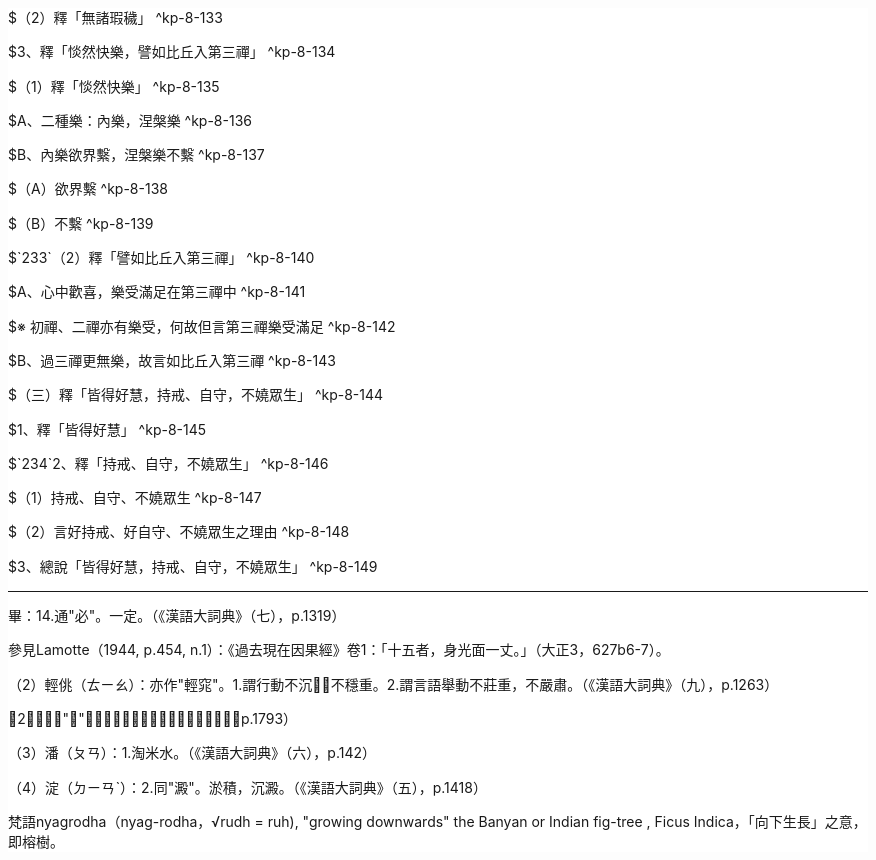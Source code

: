 $（2）釋「無諸瑕穢」 ^kp-8-133

$3、釋「惔然快樂，譬如比丘入第三禪」 ^kp-8-134

$（1）釋「惔然快樂」 ^kp-8-135

$A、二種樂：內樂，涅槃樂 ^kp-8-136

$B、內樂欲界繫，涅槃樂不繫 ^kp-8-137

$（A）欲界繫 ^kp-8-138

$（B）不繫 ^kp-8-139

$\`233\`（2）釋「譬如比丘入第三禪」 ^kp-8-140

$A、心中歡喜，樂受滿足在第三禪中 ^kp-8-141

$※ 初禪、二禪亦有樂受，何故但言第三禪樂受滿足 ^kp-8-142

$B、過三禪更無樂，故言如比丘入第三禪 ^kp-8-143

$（三）釋「皆得好慧，持戒、自守，不嬈眾生」 ^kp-8-144

$1、釋「皆得好慧」 ^kp-8-145

$\`234\`2、釋「持戒、自守，不嬈眾生」 ^kp-8-146

$（1）持戒、自守、不嬈眾生 ^kp-8-147

$（2）言好持戒、好自守、不嬈眾生之理由 ^kp-8-148

$3、總說「皆得好慧，持戒、自守，不嬈眾生」 ^kp-8-149

---

[^1]: 《般若經》中八現神力：一、出身分光，《大智度論》卷7（大正25，113a9-114b19）。二、出毛孔光，《大智度論》卷7（大正25，114b20-c1）。三、示丈光相，《大智度論》卷8（大正25，114c11-115a3），四、現舌相光，《大智度論》卷8（大正25，115a4-116c6），五、地六震動，《大智度論》卷8（大正25，116c7-121b12），六、現尊特身，《大智度論》卷9（大正25，121b21-122b16），七、示現常身，《大智度論》卷9（大正25，122b17-123c10），八、放光令見，《大智度論》卷9（大正25，123c11-124a9）。（印順法師，《大智度論筆記》〔A003〕p.6）

[^2]: 二種光：神通光、常光。常光實無量。（印順法師，《大智度論筆記》〔C019〕p.218）

[^3]: 畢＝必【元】【明】【聖】【石】。（大正25，114d，n.18）

畢：14.通"必"。一定。（《漢語大詞典》（七），p.1319）

[^4]: 《大智度論》卷4：「丈光相：四邊皆有一丈光，佛在是光中端嚴第一，如諸天諸王寶光明淨。」（大正25，90c8-10）

參見Lamotte（1944, p.454,
n.1）：《過去現在因果經》卷1：「十五者，身光面一丈。」（大正3，627b6-7）。

[^5]: 千＋（丈）【宋】【元】【明】【宮】。（大正25，114dd，n.19）

[^6]: 熙怡：和樂，喜悅。（《漢語大詞典》（七），p.221）

[^7]: （1）輕：7.輕佻。（《漢語大詞典》（九），p.1257）

（2）輕佻（ㄊㄧㄠ）：亦作"輕窕"。1.謂行動不沉，不穩重。2.謂言語舉動不莊重，不嚴肅。（《漢語大詞典》（九），p.1263）

[^8]: 參見釋厚觀、郭忠生合編，〈《大智度論》之本文相互索引〉，《正觀》（6），p.27：三種放光：1、出身分光，2、出毛孔光，3、示丈光（常光）。參見《大智度論》卷7（大正25，114c）。

[^9]: 婆提＝衛【聖】【石】。（大正25，115dd，n.9）

[^10]: 輸：2.交出；獻納。9.罰役。（《漢語大詞典》（九），p.1301）

[^11]: 將：9.帶領。（《漢語大詞典》（七），p.805）

[^12]: 使人：傭人，奴僕。（《漢語大詞典》（一），p.1326）

[^13]: （1）𤄜淀＝潘澱【元】【明】，＝䊩淀【聖】。（大正25，114d，n.11）

（2）𤄜：同"潘"。淘米水。（《漢語大字典》（三），p.1793）

（3）潘（ㄆㄢ）：1.淘米水。（《漢語大詞典》（六），p.142）

（4）淀（ㄉㄧㄢˋ）：2.同"澱"。淤積，沉澱。（《漢語大詞典》（五），p.1418）

[^14]: 毛＝毫【元】【明】。（大正25，114d，n.12）

[^15]: 降身：降低身份。（《漢語大詞典》（十一），p.965）

[^16]: 無由：沒有門徑，沒有辦法。（《漢語大詞典》（七），p.105）

[^17]: 《釋氏要覽》卷上：「別姓有五。我佛釋迦於三阿僧祇劫修六度萬行因，或實報，或示化，各隨物類別名氏也。一、瞿曇氏......，二、甘蔗氏......，三、日種氏......，四、舍夷氏......，五、釋迦氏。」（大正54，258b2-c5）

[^18]: 據《釋迦譜》卷1記載，四王指淨飯王、白飯王、斛飯王、甘露飯王，同出於師子頰王。淨飯王生長子悉達多（即釋迦牟尼佛），次子難陀。（大正50，3a18-b12）

[^19]: 頗（ㄆㄛ）：13.與"不"、"無"、"否"等配合，表示疑問。三國魏曹丕《與吳質書》："頃何以自娛，頗復有所述造不？"（《漢語大詞典》（十二），p.286）

[^20]: 尼拘盧陀，又名尼拘律陀，尼拘律樹、尼拘盧樹、尼俱陀。

梵語nyagrodha（nyag-rodha，√rudh = ruh), \"growing downwards\" the
Banyan or Indian fig-tree , Ficus
Indica，「向下生長」之意，即榕樹。


[^21]: 〔佛〕－【宋】【元】【明】【宮】。（大正25，115d，n.16）
[^22]: 狀＝伏【石】。（大正25，115d，n.17）
[^23]: 城＋（中）【宋】【元】【明】【宮】【聖】【石】。（大正25，115d，n.18）
[^24]: 覩＝見【聖】【石】。（大正25，115d，n.19）
[^25]: 無乃：相當於「莫非」、「恐怕是」，表示委婉測度的語氣。（《漢語大詞典》（七），p.99）
[^26]: 佛意難知。不加神力十住不知，加以神力畜生能了。（印順法師，《大智度論筆記》〔C019〕p.218）
[^27]: 參見釋厚觀、郭忠生合編，〈《大智度論》之本文相互索引〉，《正觀》（6），p.27：《摩訶般若波羅蜜經》卷20〈66
[^28]: 佛加阿難令見無量壽佛世界。（印順法師，《大智度論筆記》〔I027〕p.438）
[^29]: 參見《大智度論》卷7（大正25，112c-113a）。
[^30]: 根＝相【宋】【宮】。（大正25，115d，n.20）
[^31]: 相＝根【石】。（大正25，115d，n.21）
[^32]: 床：2.供人睡臥的傢具。3.古代坐具。《禮記‧內則》："父母舅姑將坐，奉席請何鄉；將衽，長者奉席請何趾，少者執床與坐。"陳澔集說："床，《說文》云：'安身之几坐。'非今之臥床也。"（《漢語大詞典》（三），p.1208）
[^33]: 〔花〕－【宋】【元】【明】【宮】。（大正25，115d，n.23）
[^34]: 那＝婆【聖】。（大正25，116d，n.1）
[^35]: 華＝蓮【元】【明】。（大正25，116d，n.2）
[^36]: 世界初成：韋紐生梵天，天生八子萬物。（印順法師，《大智度論筆記》〔A056〕p.93）
[^37]: 參見《雜譬喻經》（大正4，529b9-19）。
[^38]: 《阿毘達磨大毘婆沙論》卷149：「為遮彼執，顯無二心俱行。」（大正27，719c3-4）
[^39]: 二乘差別。主化語默同不同，化能不能化，能不能留化。（印順法師，《大智度論筆記》〔C010〕p.200）
[^40]: 《中論》卷3〈15
[^41]: 《摩訶般若波羅蜜經》卷21：「譬如轉輪聖王，若無輪寶，不得名為轉輪聖王，輪寶成就故，得名轉輪聖王。五波羅蜜亦如是，若離般若波羅蜜，不得波羅蜜名字，不離般若波羅蜜故，得波羅蜜名字。」（大正8，368c25-369a1）
[^42]: 般若：莊未莊嚴二種般若。（印順法師，《大智度論筆記》〔C004〕p.187）
[^43]: 官＝營【元】【明】【聖】【石】。（大正25，116d，n.7）
[^44]: 殘：8.剩餘，殘存。（《漢語大詞典》（五），p.167）
[^45]: 大：太的古字。（《漢語大詞典》（二），p.1321）
[^46]: 令＝今【宋】【元】【明】【宮】【聖】【石】。（大正25，116d，n.10）
[^47]: 盲聾，眼瞎耳聾，亦喻愚昧無知。（《漢語大詞典》（七），p.1135）
[^48]: 師子遊戲三昧：能動大地，能安眾生。（印順法師，《大智度論筆記》〔A057〕p.97）
[^49]: 搏（ㄅㄛˊ）：1.捕捉。《詩‧小雅‧車攻》："建旐設旄，搏獸于敖。"《周禮‧地官‧司虣》："若不可禁，則搏而戮之。"孫詒讓正義："搏，猶今言捕也。"（《漢語大詞典》（六），p.795）
[^50]: 反＝種【石】。（大正25，116d，n.17）
[^51]: 著（ㄓㄨㄛˊ）：4.放置，安放，6.著落，歸屬。（《漢語大詞典》（九），p.430）
[^52]: 二道＝三道【宋】，＝二善道【元】【明】。（大正25，116d，n.20）
[^53]: 三種變化：1、舌根出無量千萬億光，2、一一光化成千葉金色寶華，3、諸華上皆有化佛結加趺坐，說六波羅蜜。參見《大智度論》卷8（大正25，115a4-9）
[^54]: 三乘聖果不同：動地具不具足。（印順法師，《大智度論筆記》〔C008〕p.196）
[^55]: 〔云何六種動〕－【石】。（大正25，117d，n.3）
[^56]: 涌＝踊【宋】【元】【石】下同。（大正25，117d，n.4）
[^57]: 地動：三品，四種，吉凶。
[^58]: 正：37.副詞。正好，恰好。39.副詞。僅，只。南朝宋劉義慶《世說新語‧自新》："乃自吳尋二陸，平原不在，正見清河。"《北齊書‧神武帝紀上》："此正可統三千騎以還，堪代我主眾者唯賀六渾耳。"（《漢語大詞典》（五），p.302）
[^59]: 佛告阿難地動八因八緣。（印順法師，《大智度論筆記》〔I027〕p.438）
[^60]: 印順法師，《大智度論》（標點本），p.297：「四種地動中二十八宿僅有二十七，少一牛宿。」
[^61]: 月＝日【宋】【元】【明】【宮】。（大正25，117d，n.7）
[^62]: 豐＝風【元】【明】。（大正25，117d，n.9）
[^63]: （一千......界）十字＝（有動小千國土有動二千國土有動三千大千國土）二十字【石】。（大正25，117d，n.10）
[^64]: 悅者＝如【宮】。（大正25，117d，n.12）
[^65]: 便（ㄆㄧㄢˊ）：1.安適，安寧。《楚辭‧大招》："魂乎歸徠，恣所便只。"王逸注："便，猶安也。"（《漢語大詞典》（一），p.1360）
[^66]: 三十三天：歡樂園，粗惡園。（印順法師，《大智度論筆記》〔A056〕p.93）
[^67]: 釋提婆那民：即釋提桓因，參見《大智度論》卷54：「釋提桓因：釋迦，秦言能；提婆，秦言天；因提，秦言主。合而言之，釋提婆那民。」（大正25，443b14-16）
[^68]: 將：9.帶領，攜帶。（《漢語大詞典》（七），p.805）
[^69]: 是＋（時）【石】。（大正25，117d，n.15）
[^70]: 參見釋厚觀、郭忠生合編，〈《大智度論》之本文相互索引〉，《正觀》（6），p.28：《大智度論》卷7（大正25，114b）。
[^71]: 眾＝陰【宋】【元】【明】【宮】【石】。（大正25，117d，n.19）
[^72]: 參見《大智度論》卷1（大正25，60b-c，64a-b）。
[^73]: ┌ 無外道實我──非　我 ┐
[^74]: 〔有〕－【石】。（大正25，117d，n.21）
[^75]: 我：無外道實我，但有假名因緣和合有。（印順法師，《大智度論筆記》〔C007〕p.194）
[^76]: ┌ 一、世界法實有，實相法中無
[^77]: 實相：（法相）空不斷，生非常，行業不失。（印順法師，《大智度論筆記》〔C003〕p.184）
[^78]: 諸天生時三事自知：知來處，所修福田處，本作功德。（印順法師，《大智度論筆記》〔A056〕p.93）
[^79]: 天人報神通：諸天有，人或有。（印順法師，《大智度論筆記》〔A056〕p.93）
[^80]: 假：2.憑藉，依靠。（《漢語大詞典》（一），p.1572）
[^81]: 餔＝哺【宋】【元】【明】【宮】。（大正25，118d，n.18）
[^82]: 人道有四種生，參見《大般涅槃經》卷32：「一切眾生有四種生：卵生、胎生、濕生、化生。是四種生，人中具有。如施婆羅比丘、優婆施婆羅比丘、彌迦羅長者母、尼拘陀長者母、半闍羅長者母，各五百子同於卵生，當知人中則有卵生。濕生者，如佛所說：我於往昔作菩薩時、作頂生王及手生王，如今所說菴羅樹女、迦不多樹女，當知人中則有濕生。劫初之時，一切眾生皆悉化生。」（大正12，559b19-26）
[^83]: 五道與四生相攝：天、獄化；鬼二；人、畜四。（印順法師，《大智度論筆記》〔A056〕p.93）
[^84]: 生＋（人）【宋】【元】【明】【宮】【石】。（大正25，118d，n.8）
[^85]: 揜＝掩【宮】。（大正25，118d，n.9）
[^86]: 〔揜烏甘反〕－【明】，揜＋（音）【宋】【元】【宮】。（大正25，118d，n.10）
[^87]: 《翻譯名義集》卷6：「濕生者，如揜（音菴）羅婆利婬女，頂生轉輪聖王。又《涅槃》云，頂生王從頂皰生。」（大正54，1165b20-22）
[^88]: 第六天即六欲天中之他化自在天。《大智度論》卷9：「問曰：何以名他化自在。答曰：此天奪他所化而自娛樂，故言他化自在。」（大正25，123a7-10）
[^89]: 佛不能度舍利弗弟子。（印順法師，《大智度論筆記》〔I027〕p.438）
[^90]: 《光讚經》卷1：「爾時此三千世界眾生之類，盲者得目而覩色像。」（大正8，147c22-23）
[^91]: 令＝今【石】。（大正25，118d，n.19）
[^92]: 《翻梵語》卷4：「闍那迦藥王（譯曰成事）。」（大正54，1008c14）
[^93]: 《大正藏》原作「從」，今依《高麗藏》作「復」（第14冊，153c5）。
[^94]: 稚＝椎【明】。（大正25，118d，n.23）
[^95]: 福＝稻【宋】【元】【明】【宮】。（大正25，118d，n.27）
[^96]: 婆羅門失田死婦而狂。（印順法師，《大智度論筆記》〔I027〕p.438）
[^97]: 翅舍伽憍曇尼七子皆死而狂。（印順法師，《大智度論筆記》〔I027〕p.438）
[^98]: 參見Lamotte（1944, p.488,
[^99]: 狂：2.瘋癲，精神失常。3.失卻常態，狂亂。7.愚頑。《書‧多方》："惟聖罔念作狂，惟狂克念作聖。"孔穎達疏："狂者，下愚之稱。"8.迷惑。《詩‧小雅‧桑柔》："自有肺腸，俾民卒狂。"鄭玄箋："自有肺腸行其心中之所欲，乃使民盡迷惑也。"9.紛亂，胡亂。《荀子‧王霸》："愚者之知，固以少矣，有以守多，能無狂乎！"（《漢語大詞典》（五），p.13）
[^100]: 參見Lamotte（1944, p.489,
[^101]: 劇＝遽【宋】【元】【明】【宮】。（大正25，119d，n.3）
[^102]: 劇務：1.繁劇的事務。（《漢語大詞典》（二），p.748）
[^103]: （1）怱：匆忙。（《漢語大字典》（四），p.2281）
[^104]: 將護：2.衛護。（《漢語大詞典》（七），p.812）
[^105]: 向：12.剛才。《莊子‧庚桑楚》："向吾見若眉睫之間，吾因以得汝矣，今汝又言而信之。"（《漢語大詞典》（三），p.136）
[^106]: 參見《中阿含經》卷4（18經）《師子經》（大正1，441c14-442a13）。
[^107]: 祠（ㄘˊ）：2.祭祀。4.祠堂，廟。（《漢語大詞典》（七），p.904）
[^108]: 吉河：即恆河。吉藏撰，《百論疏》卷上：「外道謂恒河是吉河，入中洗者便得罪滅，彼見上古聖人入中洗浴便成聖道故，就朝瞑及日中三時洗也。《智度論》破云：河水既洗罪，亦應洗福也。」（大正42，247b3-6）
[^109]: 如＋（是）【宋】【元】【明】【宮】。（大正25，119d，n.6）
[^110]: 藍＝繿【宋】【元】【明】【宮】。（大正25，119d，n.7）
[^111]: 藍縷：1.破舊的衣服，亦形容衣服破舊。藍，通"襤"。《左傳‧宣公十二年》："篳路藍縷，以啟山林。"杜預注："篳路，柴車。藍縷，敝衣。"（《漢語大詞典》（九），p.590）
[^112]: 感結：謂心情鬱結。（《漢語大詞典》（七），p.614）
[^113]: 參見Lamotte（1944, p.493,
[^114]: 藏＝臟【明】。（大正25，119d，n.11）
[^115]: 疹＝疾【宋】【元】【明】【宮】。（大正25，119d，n.12）
[^116]: 逸馬：奔逃的馬。（《漢語大詞典》（十），p.1006）
[^117]: 將：1.扶助，扶持。（《漢語大詞典》（七），p.805）
[^118]: 《修行本起經》卷下：「人有四大：地水火風。大有百一病，展轉相鑽，四百四病。」（大正3，466c20-21）
[^119]: 愈（ㄩˋ）：2.病情痊愈。3.指治好病。（《漢語大詞典》（七），p.630）
[^120]: 參見《十誦律》卷28〈七法中衣法第7之下〉（大正23，205a18-b25）。
[^121]: 婆提＝衛【石】。（大正25，119d，n.15）
[^122]: 參見Lamotte（1944, p.495,
[^123]: 《一切經音義》卷58：「戶排（蒲皆反，謂木鑰開戶者也，如戶鈎等）。」（大正54，695b7）
[^124]: 盥＝與【石】。（大正25，119d，n.19）
[^125]: 安徐：安詳從容。（《漢語大詞典》（三），p.1322）
[^126]: 《大正藏》原作「時」，今依《高麗藏》作「事」（第14冊，455b12）。
[^127]: 方當：猶將要，會當。（《漢語大詞典》（六），p.1568）
[^128]: 秦＝此【明】。（大正25，120d，n.10）
[^129]: 被：後作"披"。（《漢語大詞典》（九），p.55）
[^130]: 三道：三果。
[^131]: 洹＝桓【石】。（大正25，120d，n.15）
[^132]: 類似內容參見《根本說一切有部毘奈耶雜事》卷26（大正24，330b-c）。
[^133]: 參見Lamotte（1944, p.497,
[^134]: 親親：2.親屬，親戚。（《漢語大詞典》（十），p.350）
[^135]: 惔（ㄉㄢˋ）：通"憺"。恬靜，淡泊。（《漢語大詞典》（七），p.604）
[^136]: 無量心＝等【石】。（大正25，120d，n.18）
[^137]: 法相＝相法【宋】【元】【明】【宮】。（大正25，120d，n.21）
[^138]: 黜（ㄔㄨˋ）：3.擯棄。（《漢語大詞典》（十二），p.1359）
[^139]: 十善業道：身三、口四、意三，不自、不他、稱讚、歡喜。
[^140]: 參見《雜阿含經》卷37（1059經）（大正2，275c）。
[^141]: 參見釋厚觀、郭忠生合編，〈《大智度論》之本文相互索引〉，《正觀》（6），p.28：《大智度論》卷8（大正25，120b25-c4）。
[^142]: 受：內樂（欲界繫），涅槃樂（不繫）。
[^143]: 蘇：15.同" 酥 "。酥油。（《漢語大詞典》（九），p.618）
[^144]: 漬（ㄗˋ）：1.腌漬，浸泡。（《漢語大詞典》（六），p.46）
[^145]: 不繫樂：觀法不生不滅，得實智慧，心無所著，無相之樂。（印順法師，《大智度論筆記》〔C019〕p.219）
[^146]: ┌── 喜根：意識相應。
[^147]: 識：五識不能分別，不知名字，生如彈指頃，意識已生。（印順法師，《大智度論筆記》〔A059〕p.99）
[^148]: 參見智者大師，《釋禪波羅蜜次第法門》卷5（大正46，514b28-c17）。
[^149]: 第三禪：功德少，樂多，無背捨勝處一切入。（印順法師，《大智度論筆記》〔A057〕p.97）
[^150]: 嬈（ㄖㄠˇ）：煩擾，擾亂。（《漢語大詞典》（四），p.407）
[^151]: 撿（ㄐㄧㄢˇ）：1.約束。（《漢語大詞典》（六），p.920）
[^152]: 就：1.趨，趨向。（《漢語大詞典》（二），p.1575）
[^153]: 禪中慈等功德，是慧攝。（印順法師，《大智度論筆記》〔A057〕p.97）
[^154]: 繫＝擊【元】【明】。（大正25，121d，n.6）
[^155]: 肅：12.清除，平靖。（《漢語大詞典》（九），p.252）
[^156]: 說＋（偈）【元】【明】。（大正25，121d，n.7）